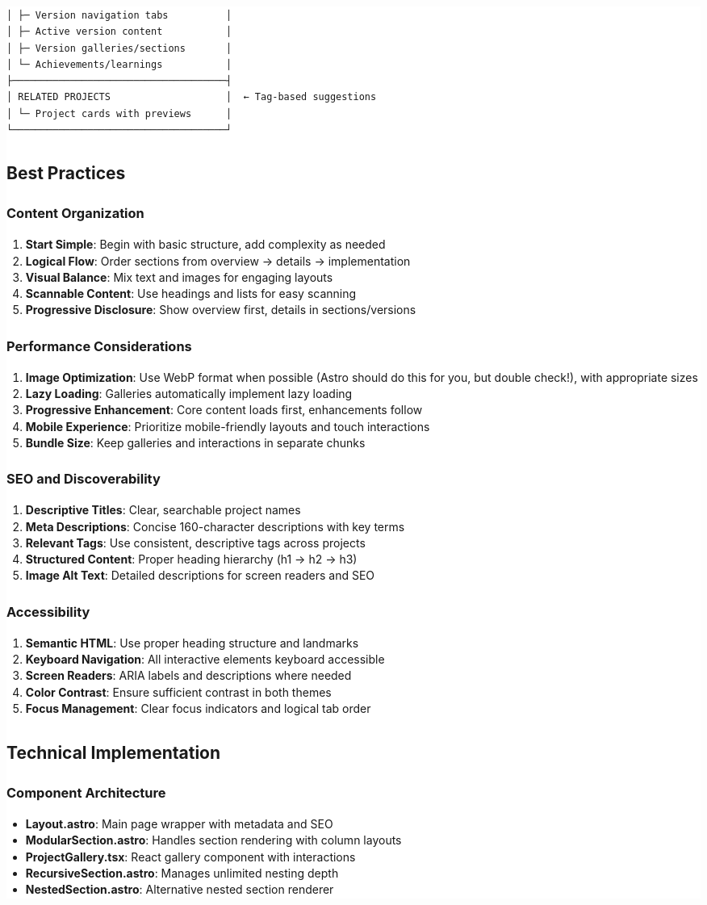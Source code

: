 ```
│ ├─ Version navigation tabs          │
│ ├─ Active version content           │
│ ├─ Version galleries/sections       │
│ └─ Achievements/learnings           │
├─────────────────────────────────────┤
│ RELATED PROJECTS                    │  ← Tag-based suggestions
│ └─ Project cards with previews      │
└─────────────────────────────────────┘
```

## Best Practices

### Content Organization

1. **Start Simple**: Begin with basic structure, add complexity as needed
2. **Logical Flow**: Order sections from overview → details → implementation
3. **Visual Balance**: Mix text and images for engaging layouts
4. **Scannable Content**: Use headings and lists for easy scanning
5. **Progressive Disclosure**: Show overview first, details in sections/versions

### Performance Considerations

1. **Image Optimization**: Use WebP format when possible (Astro should do this for you, but double check!), with appropriate sizes
2. **Lazy Loading**: Galleries automatically implement lazy loading
3. **Progressive Enhancement**: Core content loads first, enhancements follow
4. **Mobile Experience**: Prioritize mobile-friendly layouts and touch interactions
5. **Bundle Size**: Keep galleries and interactions in separate chunks

### SEO and Discoverability

1. **Descriptive Titles**: Clear, searchable project names
2. **Meta Descriptions**: Concise 160-character descriptions with key terms
3. **Relevant Tags**: Use consistent, descriptive tags across projects
4. **Structured Content**: Proper heading hierarchy (h1 → h2 → h3)
5. **Image Alt Text**: Detailed descriptions for screen readers and SEO

### Accessibility

1. **Semantic HTML**: Use proper heading structure and landmarks
2. **Keyboard Navigation**: All interactive elements keyboard accessible
3. **Screen Readers**: ARIA labels and descriptions where needed
4. **Color Contrast**: Ensure sufficient contrast in both themes
5. **Focus Management**: Clear focus indicators and logical tab order

## Technical Implementation

### Component Architecture

- **Layout.astro**: Main page wrapper with metadata and SEO
- **ModularSection.astro**: Handles section rendering with column layouts
- **ProjectGallery.tsx**: React gallery component with interactions
- **RecursiveSection.astro**: Manages unlimited nesting depth
- **NestedSection.astro**: Alternative nested section renderer

